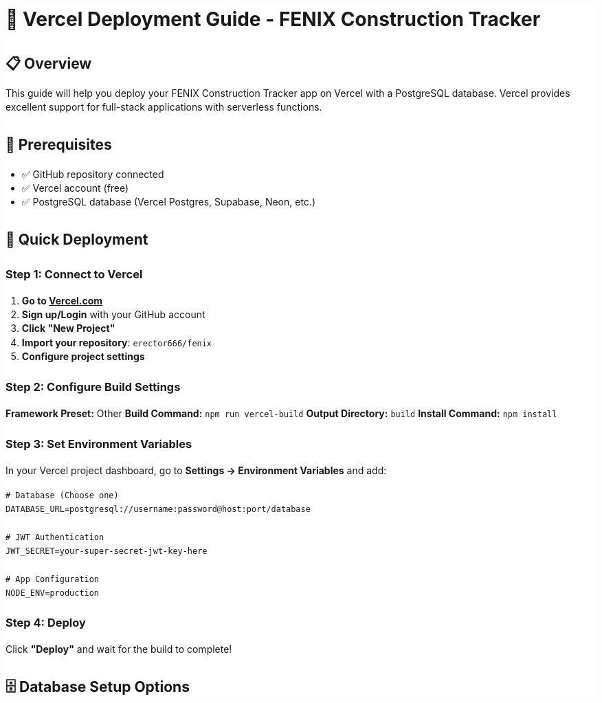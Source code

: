# 🚀 Vercel Deployment Guide - FENIX Construction Tracker

## 📋 Overview

This guide will help you deploy your FENIX Construction Tracker app on Vercel with a PostgreSQL database. Vercel provides excellent support for full-stack applications with serverless functions.

## 🎯 Prerequisites

- ✅ GitHub repository connected
- ✅ Vercel account (free)
- ✅ PostgreSQL database (Vercel Postgres, Supabase, Neon, etc.)

## 🚀 Quick Deployment

### Step 1: Connect to Vercel

1. **Go to [Vercel.com](https://vercel.com)**
2. **Sign up/Login** with your GitHub account
3. **Click "New Project"**
4. **Import your repository**: `erector666/fenix`
5. **Configure project settings**

### Step 2: Configure Build Settings

**Framework Preset:** Other
**Build Command:** `npm run vercel-build`
**Output Directory:** `build`
**Install Command:** `npm install`

### Step 3: Set Environment Variables

In your Vercel project dashboard, go to **Settings → Environment Variables** and add:

```env
# Database (Choose one)
DATABASE_URL=postgresql://username:password@host:port/database

# JWT Authentication
JWT_SECRET=your-super-secret-jwt-key-here

# App Configuration
NODE_ENV=production
```

### Step 4: Deploy

Click **"Deploy"** and wait for the build to complete!

## 🗄️ Database Setup Options
